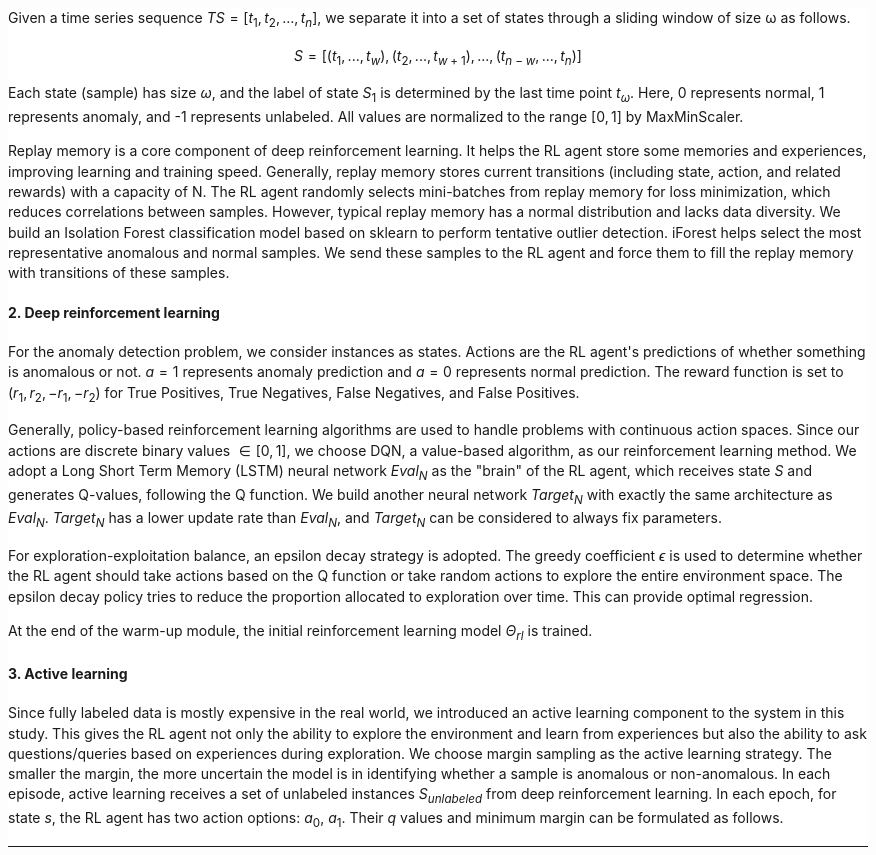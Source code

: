Given a time series sequence $TS = [t_1, t_2, \dots, t_n]$, we separate it into a set of states through a sliding window of size ω as follows.

$$
S=[(t_1, ..., t_w), (t_2, ..., t_{w+1}), ..., (t_{n-w}, ..., t_{n})]
$$

Each state (sample) has size $ω$, and the label of state $S_1$ is determined by the last time point $t_ω$. Here, 0 represents normal, 1 represents anomaly, and -1 represents unlabeled. All values are normalized to the range $[0,1]$ by MaxMinScaler.

Replay memory is a core component of deep reinforcement learning. It helps the RL agent store some memories and experiences, improving learning and training speed. Generally, replay memory stores current transitions (including state, action, and related rewards) with a capacity of N. The RL agent randomly selects mini-batches from replay memory for loss minimization, which reduces correlations between samples. However, typical replay memory has a normal distribution and lacks data diversity. We build an Isolation Forest classification model based on sklearn to perform tentative outlier detection. iForest helps select the most representative anomalous and normal samples. We send these samples to the RL agent and force them to fill the replay memory with transitions of these samples.

#### 2. Deep reinforcement learning

For the anomaly detection problem, we consider instances as states. Actions are the RL agent's predictions of whether something is anomalous or not. $a=1$ represents anomaly prediction and $a=0$ represents normal prediction. The reward function is set to $(r_1, r_2, -r_1, -r_2)$ for True Positives, True Negatives, False Negatives, and False Positives.

Generally, policy-based reinforcement learning algorithms are used to handle problems with continuous action spaces. Since our actions are discrete binary values $\in [0, 1]$, we choose DQN, a value-based algorithm, as our reinforcement learning method. We adopt a Long Short Term Memory (LSTM) neural network $Eval_N$ as the "brain" of the RL agent, which receives state $S$ and generates Q-values, following the Q function. We build another neural network $Target_N$ with exactly the same architecture as $Eval_N$. $Target_N$ has a lower update rate than $Eval_N$, and $Target_N$ can be considered to always fix parameters.

For exploration-exploitation balance, an epsilon decay strategy is adopted. The greedy coefficient $\epsilon$ is used to determine whether the RL agent should take actions based on the Q function or take random actions to explore the entire environment space. The epsilon decay policy tries to reduce the proportion allocated to exploration over time. This can provide optimal regression.

At the end of the warm-up module, the initial reinforcement learning model $\Theta_{rl}$ is trained.

#### 3. Active learning

Since fully labeled data is mostly expensive in the real world, we introduced an active learning component to the system in this study. This gives the RL agent not only the ability to explore the environment and learn from experiences but also the ability to ask questions/queries based on experiences during exploration. We choose margin sampling as the active learning strategy. The smaller the margin, the more uncertain the model is in identifying whether a sample is anomalous or non-anomalous. In each episode, active learning receives a set of unlabeled instances $S_{unlabeled}$ from deep reinforcement learning. In each epoch, for state $s$, the RL agent has two action options: $a_0$, $a_1$. Their $q$ values and minimum margin can be formulated as follows.

---
